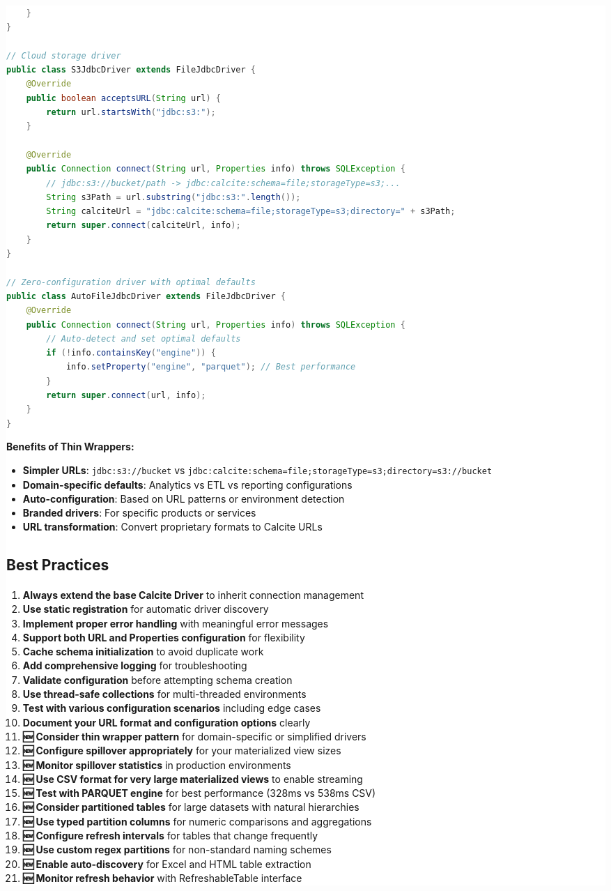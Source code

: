 ```java
    }
}

// Cloud storage driver
public class S3JdbcDriver extends FileJdbcDriver {
    @Override
    public boolean acceptsURL(String url) {
        return url.startsWith("jdbc:s3:");
    }

    @Override
    public Connection connect(String url, Properties info) throws SQLException {
        // jdbc:s3://bucket/path -> jdbc:calcite:schema=file;storageType=s3;...
        String s3Path = url.substring("jdbc:s3:".length());
        String calciteUrl = "jdbc:calcite:schema=file;storageType=s3;directory=" + s3Path;
        return super.connect(calciteUrl, info);
    }
}

// Zero-configuration driver with optimal defaults
public class AutoFileJdbcDriver extends FileJdbcDriver {
    @Override
    public Connection connect(String url, Properties info) throws SQLException {
        // Auto-detect and set optimal defaults
        if (!info.containsKey("engine")) {
            info.setProperty("engine", "parquet"); // Best performance
        }
        return super.connect(url, info);
    }
}
```

**Benefits of Thin Wrappers:**
- **Simpler URLs**: `jdbc:s3://bucket` vs `jdbc:calcite:schema=file;storageType=s3;directory=s3://bucket`
- **Domain-specific defaults**: Analytics vs ETL vs reporting configurations
- **Auto-configuration**: Based on URL patterns or environment detection
- **Branded drivers**: For specific products or services
- **URL transformation**: Convert proprietary formats to Calcite URLs

## Best Practices

1. **Always extend the base Calcite Driver** to inherit connection management
2. **Use static registration** for automatic driver discovery
3. **Implement proper error handling** with meaningful error messages
4. **Support both URL and Properties configuration** for flexibility
5. **Cache schema initialization** to avoid duplicate work
6. **Add comprehensive logging** for troubleshooting
7. **Validate configuration** before attempting schema creation
8. **Use thread-safe collections** for multi-threaded environments
9. **Test with various configuration scenarios** including edge cases
10. **Document your URL format and configuration options** clearly
11. **🆕 Consider thin wrapper pattern** for domain-specific or simplified drivers
12. **🆕 Configure spillover appropriately** for your materialized view sizes
13. **🆕 Monitor spillover statistics** in production environments
14. **🆕 Use CSV format for very large materialized views** to enable streaming
15. **🆕 Test with PARQUET engine** for best performance (328ms vs 538ms CSV)
16. **🆕 Consider partitioned tables** for large datasets with natural hierarchies
17. **🆕 Use typed partition columns** for numeric comparisons and aggregations
18. **🆕 Configure refresh intervals** for tables that change frequently
19. **🆕 Use custom regex partitions** for non-standard naming schemes
20. **🆕 Enable auto-discovery** for Excel and HTML table extraction
21. **🆕 Monitor refresh behavior** with RefreshableTable interface
